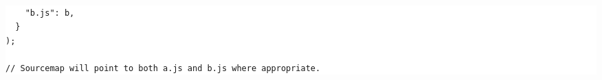 ``` | auxiliaryCommentBefore   | string              |                 | Optional string to add as a block comment at the start of the output file                                                                                                                                                                                          |
    "b.js": b,
  }
);

// Sourcemap will point to both a.js and b.js where appropriate.
```
